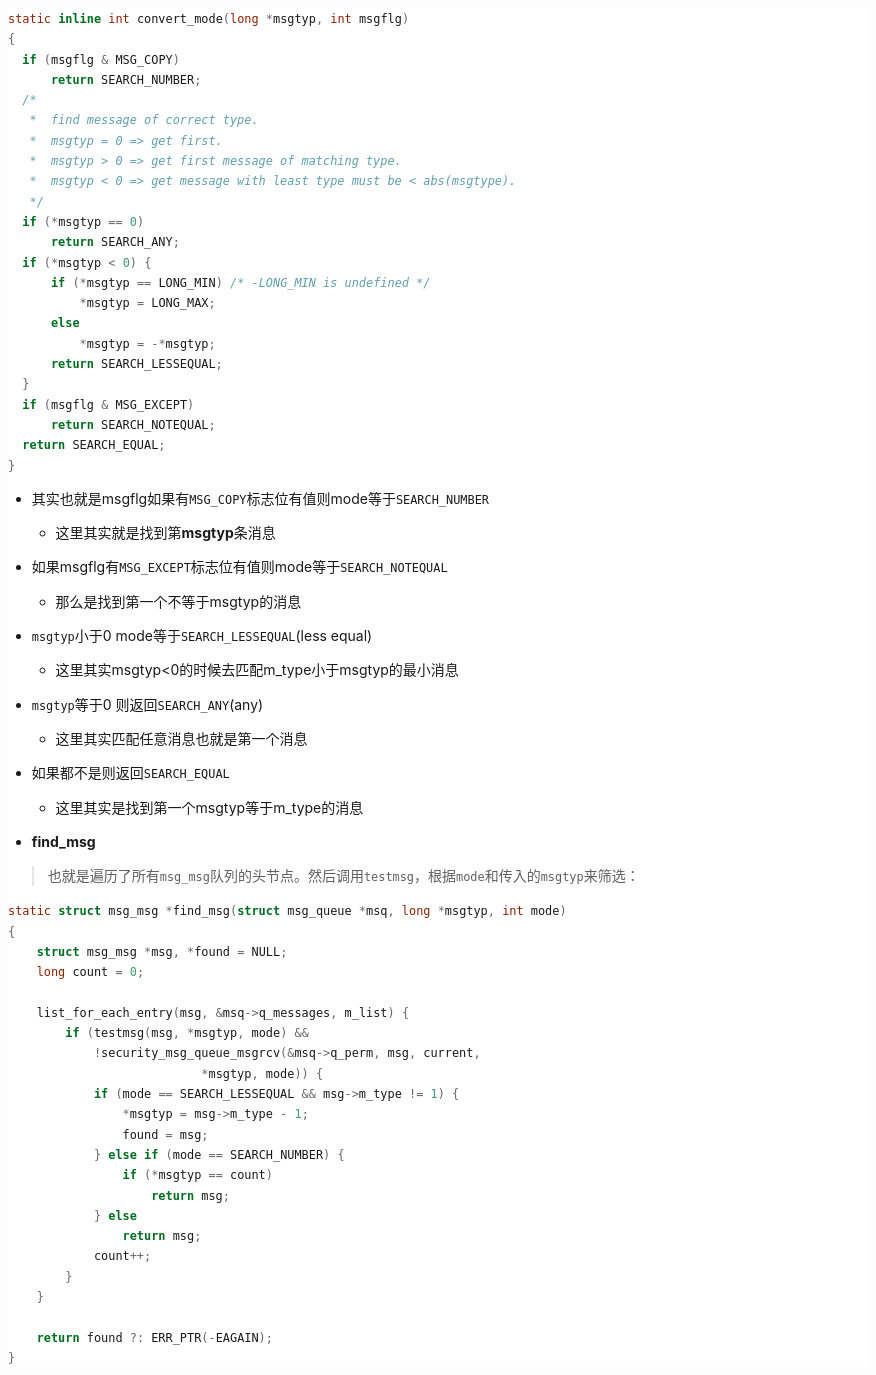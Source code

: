   ```c
  static inline int convert_mode(long *msgtyp, int msgflg)
  {
  	if (msgflg & MSG_COPY)
  		return SEARCH_NUMBER;
  	/*
  	 *  find message of correct type.
  	 *  msgtyp = 0 => get first.
  	 *  msgtyp > 0 => get first message of matching type.
  	 *  msgtyp < 0 => get message with least type must be < abs(msgtype).
  	 */
  	if (*msgtyp == 0)
  		return SEARCH_ANY;
  	if (*msgtyp < 0) {
  		if (*msgtyp == LONG_MIN) /* -LONG_MIN is undefined */
  			*msgtyp = LONG_MAX;
  		else
  			*msgtyp = -*msgtyp;
  		return SEARCH_LESSEQUAL;
  	}
  	if (msgflg & MSG_EXCEPT)
  		return SEARCH_NOTEQUAL;
  	return SEARCH_EQUAL;
  }
  ```

  - 其实也就是msgflg如果有`MSG_COPY`标志位有值则mode等于`SEARCH_NUMBER`
    - 这里其实就是找到第**msgtyp**条消息
  - 如果msgflg有`MSG_EXCEPT`标志位有值则mode等于`SEARCH_NOTEQUAL`
    - 那么是找到第一个不等于msgtyp的消息
  - `msgtyp`小于0 mode等于`SEARCH_LESSEQUAL`(less equal) 
    - 这里其实msgtyp<0的时候去匹配m_type小于msgtyp的最小消息
  - `msgtyp`等于0 则返回`SEARCH_ANY`(any) 
    - 这里其实匹配任意消息也就是第一个消息
  - 如果都不是则返回`SEARCH_EQUAL` 
    - 这里其实是找到第一个msgtyp等于m_type的消息

- **find_msg**

> 也就是遍历了所有`msg_msg`队列的头节点。然后调用`testmsg`，根据`mode`和传入的`msgtyp`来筛选：

```c
static struct msg_msg *find_msg(struct msg_queue *msq, long *msgtyp, int mode)
{
	struct msg_msg *msg, *found = NULL;
	long count = 0;

	list_for_each_entry(msg, &msq->q_messages, m_list) {
		if (testmsg(msg, *msgtyp, mode) &&
		    !security_msg_queue_msgrcv(&msq->q_perm, msg, current,
					       *msgtyp, mode)) {
			if (mode == SEARCH_LESSEQUAL && msg->m_type != 1) {
				*msgtyp = msg->m_type - 1;
				found = msg;
			} else if (mode == SEARCH_NUMBER) {
				if (*msgtyp == count)
					return msg;
			} else
				return msg;
			count++;
		}
	}

	return found ?: ERR_PTR(-EAGAIN);
}
```
